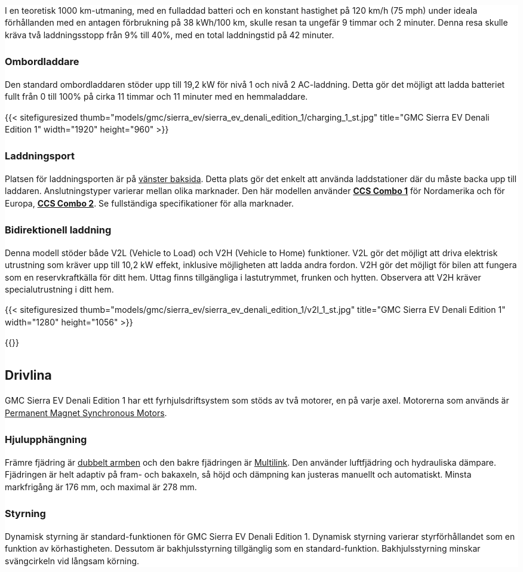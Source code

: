 I en teoretisk 1000 km-utmaning, med en fulladdad batteri och en konstant hastighet på 120 km/h (75 mph) under ideala förhållanden med en antagen förbrukning på 38 kWh/100 km, skulle resan ta ungefär 9 timmar och 2 minuter. Denna resa skulle kräva två laddningsstopp från 9% till 40%, med en total laddningstid på 42 minuter.

### Ombordladdare

Den standard ombordladdaren stöder upp till 19,2 kW för nivå 1 och nivå 2 AC-laddning. Detta gör det möjligt att ladda batteriet fullt från 0 till 100% på cirka 11 timmar och 11 minuter med en hemmaladdare.

{{< sitefiguresized thumb="models/gmc/sierra_ev/sierra_ev_denali_edition_1/charging_1_st.jpg" title="GMC Sierra EV Denali Edition 1" width="1920" height="960"  >}}

### Laddningsport

Platsen för laddningsporten är på [vänster baksida](../../../../technology/charging/connectors/#rear-side). Detta plats gör det enkelt att använda laddstationer där du måste backa upp till laddaren. Anslutningstyper varierar mellan olika marknader. Den här modellen använder [**CCS Combo 1**](../../../../technology/charging/connectors/#ccs) för Nordamerika och för Europa, [**CCS Combo 2**](../../../../technology/charging/connectors/#ccs). Se fullständiga specifikationer för alla marknader.

### Bidirektionell laddning

Denna modell stöder både V2L (Vehicle to Load) och V2H (Vehicle to Home) funktioner. V2L gör det möjligt att driva elektrisk utrustning som kräver upp till 10,2 kW effekt, inklusive möjligheten att ladda andra fordon. V2H gör det möjligt för bilen att fungera som en reservkraftkälla för ditt hem. Uttag finns tillgängliga i lastutrymmet, frunken och hytten. Observera att V2H kräver specialutrustning i ditt hem.

{{< sitefiguresized thumb="models/gmc/sierra_ev/sierra_ev_denali_edition_1/v2l_1_st.jpg" title="GMC Sierra EV Denali Edition 1" width="1280" height="1056"  >}}

{{<evkxdisplayaddarticle />}}

## Drivlina

GMC Sierra EV Denali Edition 1 har ett fyrhjulsdriftsystem som stöds av två motorer, en på varje axel. Motorerna som används är [Permanent Magnet Synchronous Motors](../../../../technology/motors/pmsm/).

### Hjulupphängning

Främre fjädring är [dubbelt armben](../../../../technology/suspension/#double-wishbone) och den bakre fjädringen är [Multilink](../../../../technology/suspension/#multilink). Den använder luftfjädring och hydrauliska dämpare. Fjädringen är helt adaptiv på fram- och bakaxeln, så höjd och dämpning kan justeras manuellt och automatiskt. Minsta markfrigång är 176 mm, och maximal är 278 mm.

### Styrning

Dynamisk styrning är standard-funktionen för GMC Sierra EV Denali Edition 1. Dynamisk styrning varierar styrförhållandet som en funktion av körhastigheten. Dessutom är bakhjulsstyrning tillgänglig som en standard-funktion. Bakhjulsstyrning minskar svängcirkeln vid långsam körning.
